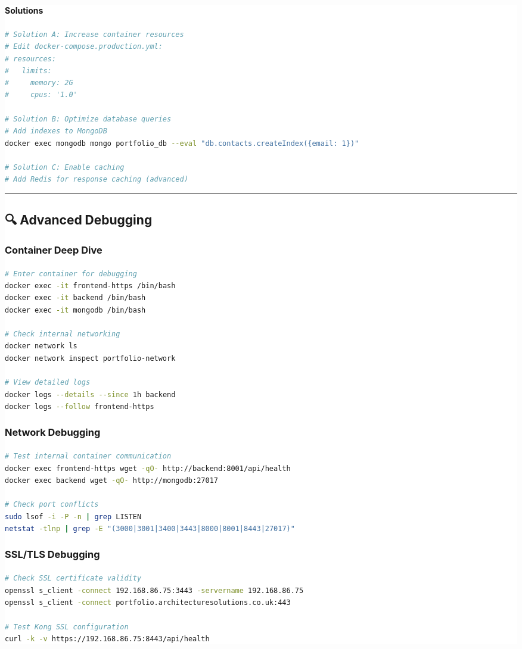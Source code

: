#### **Solutions**
```bash
# Solution A: Increase container resources
# Edit docker-compose.production.yml:
# resources:
#   limits:
#     memory: 2G
#     cpus: '1.0'

# Solution B: Optimize database queries
# Add indexes to MongoDB
docker exec mongodb mongo portfolio_db --eval "db.contacts.createIndex({email: 1})"

# Solution C: Enable caching
# Add Redis for response caching (advanced)
```

---

## 🔍 **Advanced Debugging**

### **Container Deep Dive**
```bash
# Enter container for debugging
docker exec -it frontend-https /bin/bash
docker exec -it backend /bin/bash
docker exec -it mongodb /bin/bash

# Check internal networking
docker network ls
docker network inspect portfolio-network

# View detailed logs
docker logs --details --since 1h backend
docker logs --follow frontend-https
```

### **Network Debugging**
```bash
# Test internal container communication
docker exec frontend-https wget -qO- http://backend:8001/api/health
docker exec backend wget -qO- http://mongodb:27017

# Check port conflicts
sudo lsof -i -P -n | grep LISTEN
netstat -tlnp | grep -E "(3000|3001|3400|3443|8000|8001|8443|27017)"
```

### **SSL/TLS Debugging**
```bash
# Check SSL certificate validity
openssl s_client -connect 192.168.86.75:3443 -servername 192.168.86.75
openssl s_client -connect portfolio.architecturesolutions.co.uk:443

# Test Kong SSL configuration  
curl -k -v https://192.168.86.75:8443/api/health
```
